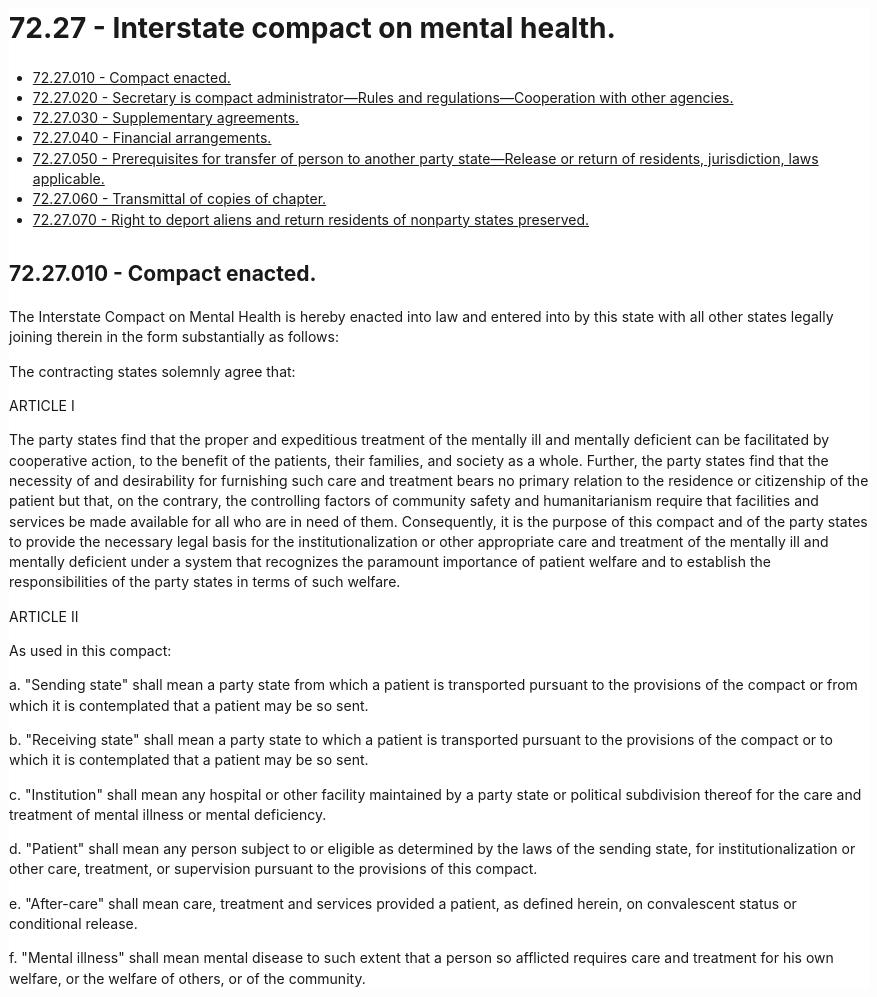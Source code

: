 # 72.27 - Interstate compact on mental health.
* [72.27.010 - Compact enacted.](#7227010---compact-enacted)
* [72.27.020 - Secretary is compact administrator—Rules and regulations—Cooperation with other agencies.](#7227020---secretary-is-compact-administratorrules-and-regulationscooperation-with-other-agencies)
* [72.27.030 - Supplementary agreements.](#7227030---supplementary-agreements)
* [72.27.040 - Financial arrangements.](#7227040---financial-arrangements)
* [72.27.050 - Prerequisites for transfer of person to another party state—Release or return of residents, jurisdiction, laws applicable.](#7227050---prerequisites-for-transfer-of-person-to-another-party-staterelease-or-return-of-residents-jurisdiction-laws-applicable)
* [72.27.060 - Transmittal of copies of chapter.](#7227060---transmittal-of-copies-of-chapter)
* [72.27.070 - Right to deport aliens and return residents of nonparty states preserved.](#7227070---right-to-deport-aliens-and-return-residents-of-nonparty-states-preserved)
## 72.27.010 - Compact enacted.
The Interstate Compact on Mental Health is hereby enacted into law and entered into by this state with all other states legally joining therein in the form substantially as follows:

The contracting states solemnly agree that:

ARTICLE I

The party states find that the proper and expeditious treatment of the mentally ill and mentally deficient can be facilitated by cooperative action, to the benefit of the patients, their families, and society as a whole. Further, the party states find that the necessity of and desirability for furnishing such care and treatment bears no primary relation to the residence or citizenship of the patient but that, on the contrary, the controlling factors of community safety and humanitarianism require that facilities and services be made available for all who are in need of them. Consequently, it is the purpose of this compact and of the party states to provide the necessary legal basis for the institutionalization or other appropriate care and treatment of the mentally ill and mentally deficient under a system that recognizes the paramount importance of patient welfare and to establish the responsibilities of the party states in terms of such welfare.

ARTICLE II

As used in this compact:

a. "Sending state" shall mean a party state from which a patient is transported pursuant to the provisions of the compact or from which it is contemplated that a patient may be so sent.

   b. "Receiving state" shall mean a party state to which a patient is transported pursuant to the provisions of the compact or to which it is contemplated that a patient may be so sent.

   c. "Institution" shall mean any hospital or other facility maintained by a party state or political subdivision thereof for the care and treatment of mental illness or mental deficiency.

   d. "Patient" shall mean any person subject to or eligible as determined by the laws of the sending state, for institutionalization or other care, treatment, or supervision pursuant to the provisions of this compact.

   e. "After-care" shall mean care, treatment and services provided a patient, as defined herein, on convalescent status or conditional release.

   f. "Mental illness" shall mean mental disease to such extent that a person so afflicted requires care and treatment for his own welfare, or the welfare of others, or of the community.
